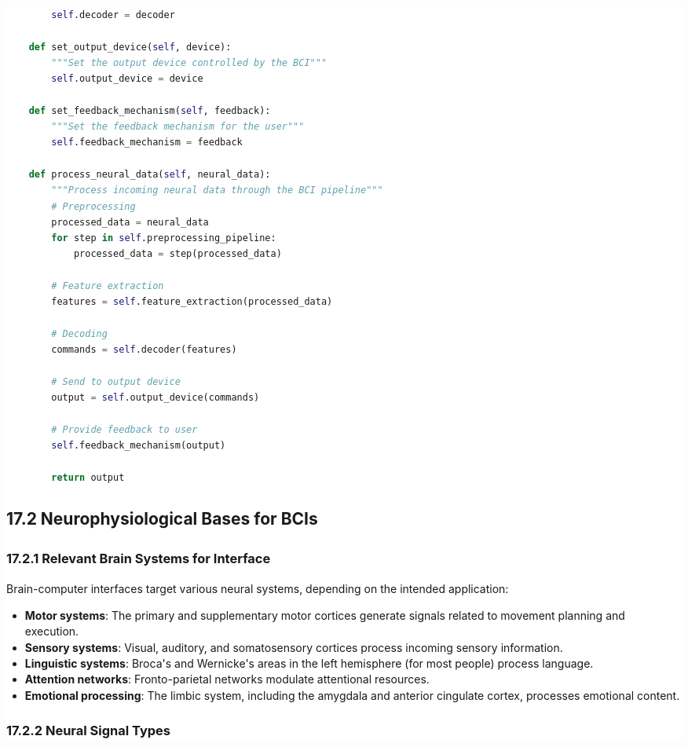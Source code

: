 ```python
        self.decoder = decoder
        
    def set_output_device(self, device):
        """Set the output device controlled by the BCI"""
        self.output_device = device
        
    def set_feedback_mechanism(self, feedback):
        """Set the feedback mechanism for the user"""
        self.feedback_mechanism = feedback
        
    def process_neural_data(self, neural_data):
        """Process incoming neural data through the BCI pipeline"""
        # Preprocessing
        processed_data = neural_data
        for step in self.preprocessing_pipeline:
            processed_data = step(processed_data)
            
        # Feature extraction
        features = self.feature_extraction(processed_data)
        
        # Decoding
        commands = self.decoder(features)
        
        # Send to output device
        output = self.output_device(commands)
        
        # Provide feedback to user
        self.feedback_mechanism(output)
        
        return output
```

<div style="page-break-before:always;"></div>

## 17.2 Neurophysiological Bases for BCIs

### 17.2.1 Relevant Brain Systems for Interface

Brain-computer interfaces target various neural systems, depending on the intended application:

- **Motor systems**: The primary and supplementary motor cortices generate signals related to movement planning and execution.
- **Sensory systems**: Visual, auditory, and somatosensory cortices process incoming sensory information.
- **Linguistic systems**: Broca's and Wernicke's areas in the left hemisphere (for most people) process language.
- **Attention networks**: Fronto-parietal networks modulate attentional resources.
- **Emotional processing**: The limbic system, including the amygdala and anterior cingulate cortex, processes emotional content.

### 17.2.2 Neural Signal Types

